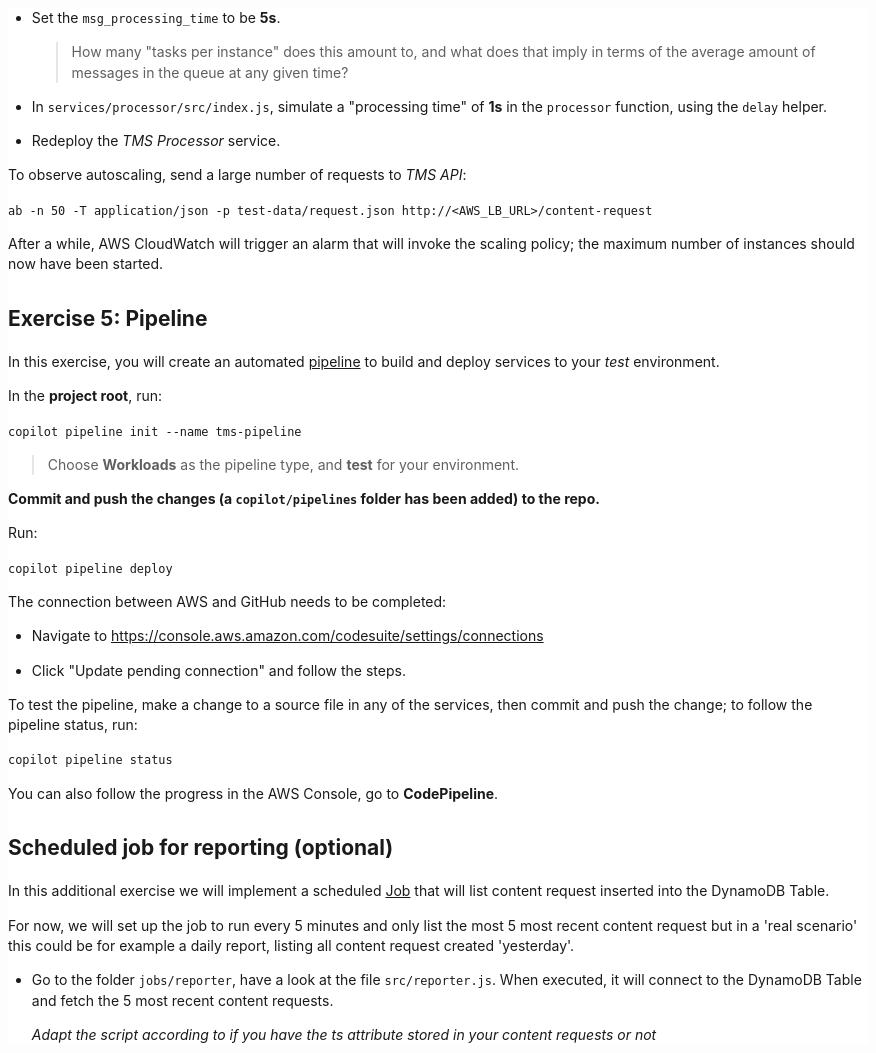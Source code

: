 *   Set the `msg_processing_time` to be **5s**.

    > How many "tasks per instance" does this amount to, and what does that imply in terms of the average amount of messages in the queue at any given time?

*   In `services/processor/src/index.js`, simulate a "processing time" of **1s** in the `processor` function, using the `delay` helper.

*   Redeploy the _TMS Processor_ service.

To observe autoscaling, send a large number of requests to _TMS API_:

    ab -n 50 -T application/json -p test-data/request.json http://<AWS_LB_URL>/content-request


After a while, AWS CloudWatch will trigger an alarm that will invoke the scaling policy; the maximum number of instances should now have been started.

## Exercise 5: Pipeline
In this exercise, you will create an automated [pipeline](https://aws.github.io/copilot-cli/docs/concepts/pipelines/) to build and deploy services to your _test_ environment.

In the **project root**, run:

    copilot pipeline init --name tms-pipeline

> Choose **Workloads** as the pipeline type, and **test** for your environment.

**Commit and push the changes (a `copilot/pipelines` folder has been added) to the repo.**

Run:

    copilot pipeline deploy

The connection between AWS and GitHub needs to be completed:

*   Navigate to https://console.aws.amazon.com/codesuite/settings/connections

*   Click "Update pending connection" and follow the steps.

To test the pipeline, make a change to a source file in any of the services, then commit and push the change; to follow the pipeline status, run:

    copilot pipeline status

You can also follow the progress in the AWS Console, go to **CodePipeline**.

## Scheduled job for reporting (optional)

In this additional exercise we will implement a scheduled [Job](https://aws.github.io/copilot-cli/docs/concepts/jobs/) that will list content request inserted into the DynamoDB Table.

For now, we will set up the job to run every 5 minutes and only list the most 5 most recent content request but in a 'real scenario' this could be for example a daily report, listing all content request created 'yesterday'.


* Go to the folder `jobs/reporter`, have a look at the file `src/reporter.js`. When executed, it will connect to the DynamoDB Table and fetch the 5 most recent content requests.

    _Adapt the script according to if you have the ts attribute stored in your content requests or not_
